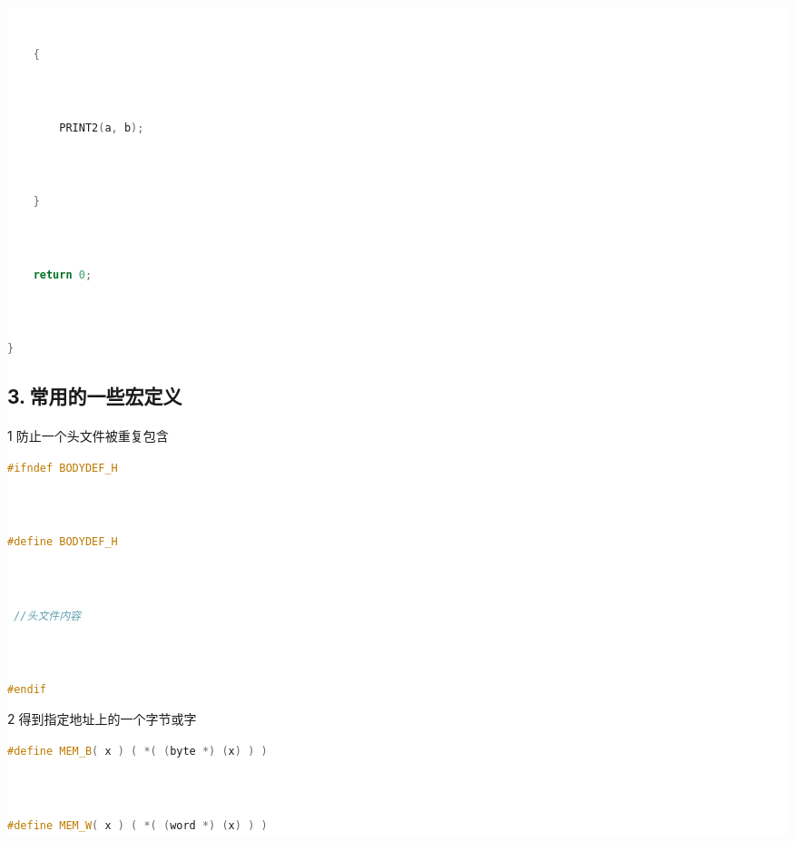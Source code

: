 ```cpp


    {



        PRINT2(a, b);



    }



    return 0;



}
```

 

 

 

## **3. 常用的一些宏定义**

 

1 防止一个头文件被重复包含

```cpp
#ifndef BODYDEF_H 



#define BODYDEF_H 



 //头文件内容 



#endif
```

2 得到指定地址上的一个字节或字

```cpp
#define MEM_B( x ) ( *( (byte *) (x) ) ) 



#define MEM_W( x ) ( *( (word *) (x) ) )
```
